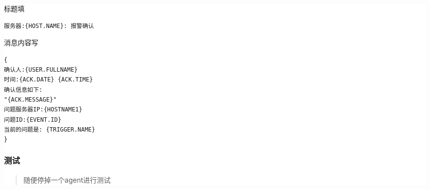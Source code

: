 标题填

```
服务器:{HOST.NAME}: 报警确认
```

消息内容写

```
{
确认人:{USER.FULLNAME} 
时间:{ACK.DATE} {ACK.TIME} 
确认信息如下:
"{ACK.MESSAGE}"
问题服务器IP:{HOSTNAME1}
问题ID:{EVENT.ID}
当前的问题是: {TRIGGER.NAME}
}
```

### 测试

> 随便停掉一个agent进行测试